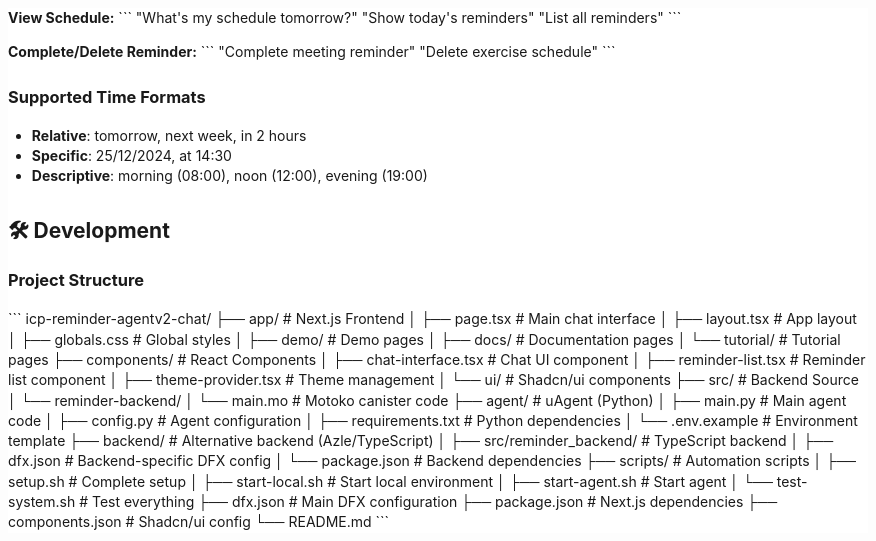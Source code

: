 **View Schedule:**
\`\`\`
"What's my schedule tomorrow?"
"Show today's reminders"
"List all reminders"
\`\`\`

**Complete/Delete Reminder:**
\`\`\`
"Complete meeting reminder"
"Delete exercise schedule"
\`\`\`

### Supported Time Formats

- **Relative**: tomorrow, next week, in 2 hours
- **Specific**: 25/12/2024, at 14:30
- **Descriptive**: morning (08:00), noon (12:00), evening (19:00)

## 🛠️ Development

### Project Structure

\`\`\`
icp-reminder-agentv2-chat/
├── app/ # Next.js Frontend
│ ├── page.tsx # Main chat interface
│ ├── layout.tsx # App layout
│ ├── globals.css # Global styles
│ ├── demo/ # Demo pages
│ ├── docs/ # Documentation pages
│ └── tutorial/ # Tutorial pages
├── components/ # React Components
│ ├── chat-interface.tsx # Chat UI component
│ ├── reminder-list.tsx # Reminder list component
│ ├── theme-provider.tsx # Theme management
│ └── ui/ # Shadcn/ui components
├── src/ # Backend Source
│ └── reminder-backend/
│ └── main.mo # Motoko canister code
├── agent/ # uAgent (Python)
│ ├── main.py # Main agent code
│ ├── config.py # Agent configuration
│ ├── requirements.txt # Python dependencies
│ └── .env.example # Environment template
├── backend/ # Alternative backend (Azle/TypeScript)
│ ├── src/reminder_backend/ # TypeScript backend
│ ├── dfx.json # Backend-specific DFX config
│ └── package.json # Backend dependencies
├── scripts/ # Automation scripts
│ ├── setup.sh # Complete setup
│ ├── start-local.sh # Start local environment
│ ├── start-agent.sh # Start agent
│ └── test-system.sh # Test everything
├── dfx.json # Main DFX configuration
├── package.json # Next.js dependencies
├── components.json # Shadcn/ui config
└── README.md
\`\`\`
